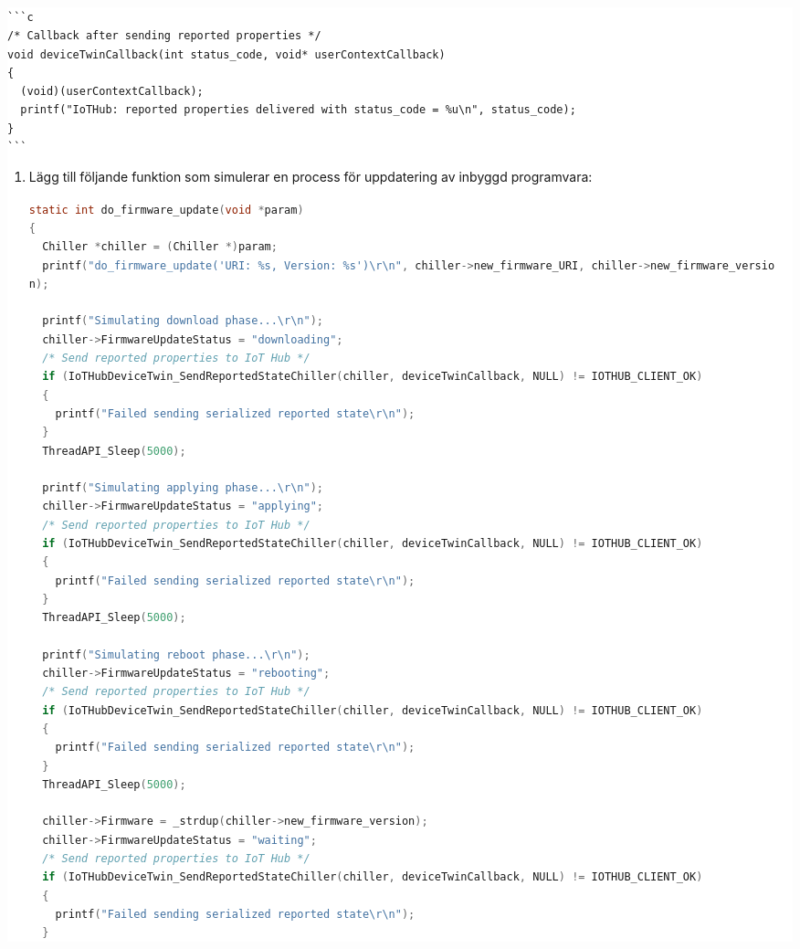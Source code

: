     ```c
    /* Callback after sending reported properties */
    void deviceTwinCallback(int status_code, void* userContextCallback)
    {
      (void)(userContextCallback);
      printf("IoTHub: reported properties delivered with status_code = %u\n", status_code);
    }
    ```

1. Lägg till följande funktion som simulerar en process för uppdatering av inbyggd programvara:

    ```c
    static int do_firmware_update(void *param)
    {
      Chiller *chiller = (Chiller *)param;
      printf("do_firmware_update('URI: %s, Version: %s')\r\n", chiller->new_firmware_URI, chiller->new_firmware_version);

      printf("Simulating download phase...\r\n");
      chiller->FirmwareUpdateStatus = "downloading";
      /* Send reported properties to IoT Hub */
      if (IoTHubDeviceTwin_SendReportedStateChiller(chiller, deviceTwinCallback, NULL) != IOTHUB_CLIENT_OK)
      {
        printf("Failed sending serialized reported state\r\n");
      }
      ThreadAPI_Sleep(5000);

      printf("Simulating applying phase...\r\n");
      chiller->FirmwareUpdateStatus = "applying";
      /* Send reported properties to IoT Hub */
      if (IoTHubDeviceTwin_SendReportedStateChiller(chiller, deviceTwinCallback, NULL) != IOTHUB_CLIENT_OK)
      {
        printf("Failed sending serialized reported state\r\n");
      }
      ThreadAPI_Sleep(5000);

      printf("Simulating reboot phase...\r\n");
      chiller->FirmwareUpdateStatus = "rebooting";
      /* Send reported properties to IoT Hub */
      if (IoTHubDeviceTwin_SendReportedStateChiller(chiller, deviceTwinCallback, NULL) != IOTHUB_CLIENT_OK)
      {
        printf("Failed sending serialized reported state\r\n");
      }
      ThreadAPI_Sleep(5000);

      chiller->Firmware = _strdup(chiller->new_firmware_version);
      chiller->FirmwareUpdateStatus = "waiting";
      /* Send reported properties to IoT Hub */
      if (IoTHubDeviceTwin_SendReportedStateChiller(chiller, deviceTwinCallback, NULL) != IOTHUB_CLIENT_OK)
      {
        printf("Failed sending serialized reported state\r\n");
      }
